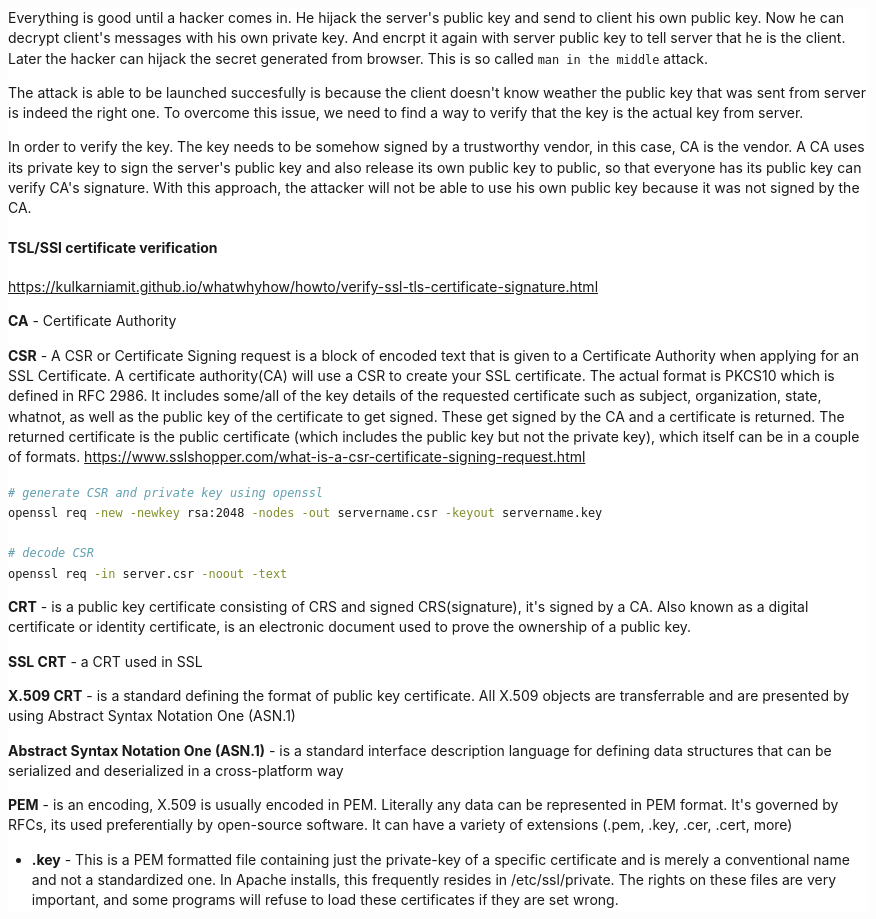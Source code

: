 Everything is good until a hacker comes in. He hijack the server's public key and send to client his own public key. Now he can decrypt client's messages with his own private key. And encrpt it again with server public key to tell server that he is the client. Later the hacker can hijack the secret generated from browser. This is so called `man in the middle` attack.

The attack is able to be launched succesfully is because the client doesn't know weather the public key that was sent from server is indeed the right one. To overcome this issue, we need to find a way to verify that the key is the actual key from server.

In order to verify the key. The key needs to be somehow signed by a trustworthy vendor, in this case, CA is the vendor. A CA uses its private key to sign the server's public key and also release its own public key to public, so that everyone has its public key can verify CA's signature. With this approach, the attacker will not be able to use his own public key because it was not signed by the CA.

#### TSL/SSl certificate verification

https://kulkarniamit.github.io/whatwhyhow/howto/verify-ssl-tls-certificate-signature.html

**CA** - Certificate Authority

**CSR** - A CSR or Certificate Signing request is a block of encoded text that is given to a Certificate Authority when applying for an SSL Certificate. A certificate authority(CA) will use a CSR to create your SSL certificate. The actual format is PKCS10 which is defined in RFC 2986. It includes some/all of the key details of the requested certificate such as subject, organization, state, whatnot, as well as the public key of the certificate to get signed. These get signed by the CA and a certificate is returned. The returned certificate is the public certificate (which includes the public key but not the private key), which itself can be in a couple of formats. https://www.sslshopper.com/what-is-a-csr-certificate-signing-request.html

  ```bash
  # generate CSR and private key using openssl
  openssl req -new -newkey rsa:2048 -nodes -out servername.csr -keyout servername.key

  # decode CSR
  openssl req -in server.csr -noout -text
  ```

**CRT** - is a public key certificate consisting of CRS and signed CRS(signature), it's signed by a CA. Also known as a digital certificate or identity certificate, is an electronic document used to prove the ownership of a public key.

**SSL CRT** - a CRT used in SSL

**X.509 CRT** - is a standard defining the format of public key certificate. All X.509 objects are transferrable and are presented by using Abstract Syntax Notation One (ASN.1)

**Abstract Syntax Notation One (ASN.1)** - is a standard interface description language for defining data structures that can be serialized and deserialized in a cross-platform way

**PEM** - is an encoding, X.509 is usually encoded in PEM. Literally any data can be represented in PEM format. It's governed by RFCs, its used preferentially by open-source software. It can have a variety of extensions (.pem, .key, .cer, .cert, more)

  - **.key** - This is a PEM formatted file containing just the private-key of a specific certificate and is merely a conventional name and not a standardized one. In Apache installs, this frequently resides in /etc/ssl/private. The rights on these files are very important, and some programs will refuse to load these certificates if they are set wrong.
